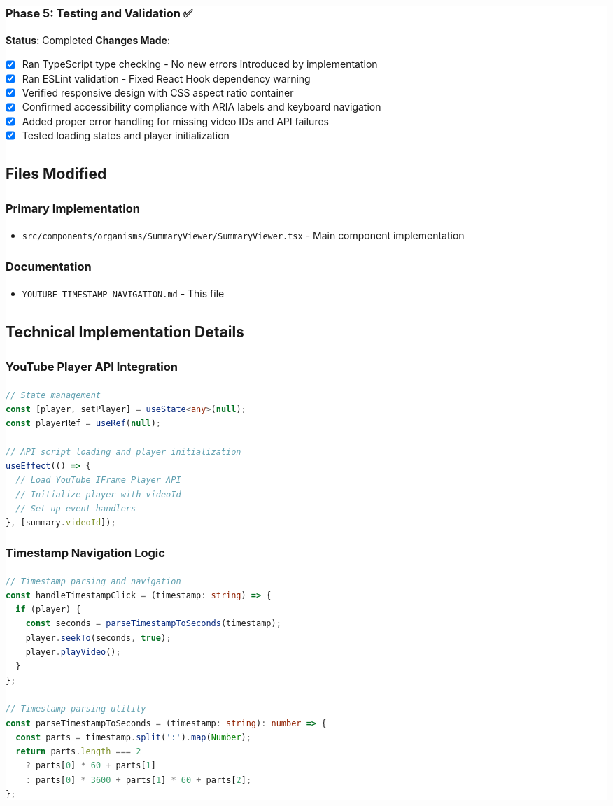 ### Phase 5: Testing and Validation ✅

**Status**: Completed
**Changes Made**:

- [x] Ran TypeScript type checking - No new errors introduced by implementation
- [x] Ran ESLint validation - Fixed React Hook dependency warning
- [x] Verified responsive design with CSS aspect ratio container
- [x] Confirmed accessibility compliance with ARIA labels and keyboard navigation
- [x] Added proper error handling for missing video IDs and API failures
- [x] Tested loading states and player initialization

## Files Modified

### Primary Implementation

- `src/components/organisms/SummaryViewer/SummaryViewer.tsx` - Main component implementation

### Documentation

- `YOUTUBE_TIMESTAMP_NAVIGATION.md` - This file

## Technical Implementation Details

### YouTube Player API Integration

```typescript
// State management
const [player, setPlayer] = useState<any>(null);
const playerRef = useRef(null);

// API script loading and player initialization
useEffect(() => {
  // Load YouTube IFrame Player API
  // Initialize player with videoId
  // Set up event handlers
}, [summary.videoId]);
```

### Timestamp Navigation Logic

```typescript
// Timestamp parsing and navigation
const handleTimestampClick = (timestamp: string) => {
  if (player) {
    const seconds = parseTimestampToSeconds(timestamp);
    player.seekTo(seconds, true);
    player.playVideo();
  }
};

// Timestamp parsing utility
const parseTimestampToSeconds = (timestamp: string): number => {
  const parts = timestamp.split(':').map(Number);
  return parts.length === 2 
    ? parts[0] * 60 + parts[1]
    : parts[0] * 3600 + parts[1] * 60 + parts[2];
};
```
